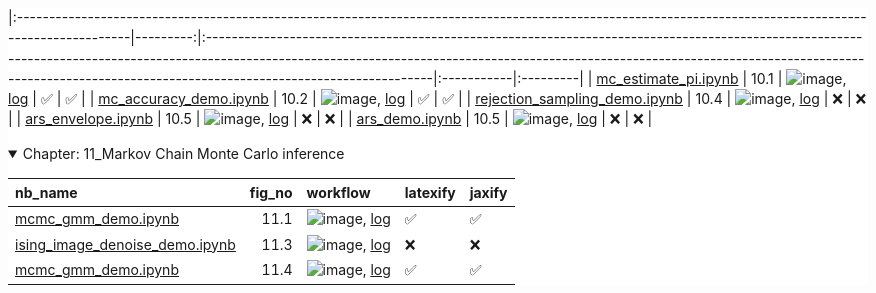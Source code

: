 |:-------------------------------------------------------------------------------------------------------------------------------------------------------|---------:|:-------------------------------------------------------------------------------------------------------------------------------------------------------------------------------------------------------------------------------------------------------------------------------------------------------------|:-----------|:---------|
| [mc_estimate_pi.ipynb](https://colab.research.google.com/github/probml/pyprobml/blob/master/notebooks/book2/10/mc_estimate_pi.ipynb)                   |     10.1 | <img width="20" alt="image" src=https://raw.githubusercontent.com/TakshPanchal/pyprobml/workflow_testing_indicator/notebooks/book2/10/mc_estimate_pi.png>, [log](https://raw.githubusercontent.com/TakshPanchal/pyprobml/workflow_testing_indicator/notebooks/book2/10/mc_estimate_pi.log)                   | &#9989;    | &#9989;  |
| [mc_accuracy_demo.ipynb](https://colab.research.google.com/github/probml/pyprobml/blob/master/notebooks/book2/10/mc_accuracy_demo.ipynb)               |     10.2 | <img width="20" alt="image" src=https://raw.githubusercontent.com/TakshPanchal/pyprobml/workflow_testing_indicator/notebooks/book2/10/mc_accuracy_demo.png>, [log](https://raw.githubusercontent.com/TakshPanchal/pyprobml/workflow_testing_indicator/notebooks/book2/10/mc_accuracy_demo.log)               | &#9989;    | &#9989;  |
| [rejection_sampling_demo.ipynb](https://colab.research.google.com/github/probml/pyprobml/blob/master/notebooks/book2/10/rejection_sampling_demo.ipynb) |     10.4 | <img width="20" alt="image" src=https://raw.githubusercontent.com/TakshPanchal/pyprobml/workflow_testing_indicator/notebooks/book2/10/rejection_sampling_demo.png>, [log](https://raw.githubusercontent.com/TakshPanchal/pyprobml/workflow_testing_indicator/notebooks/book2/10/rejection_sampling_demo.log) | &#10060;   | &#10060; |
| [ars_envelope.ipynb](https://colab.research.google.com/github/probml/pyprobml/blob/master/notebooks/book2/10/ars_envelope.ipynb)                       |     10.5 | <img width="20" alt="image" src=https://raw.githubusercontent.com/TakshPanchal/pyprobml/workflow_testing_indicator/notebooks/book2/10/ars_envelope.png>, [log](https://raw.githubusercontent.com/TakshPanchal/pyprobml/workflow_testing_indicator/notebooks/book2/10/ars_envelope.log)                       | &#10060;   | &#10060; |
| [ars_demo.ipynb](https://colab.research.google.com/github/probml/pyprobml/blob/master/notebooks/book2/10/ars_demo.ipynb)                               |     10.5 | <img width="20" alt="image" src=https://raw.githubusercontent.com/TakshPanchal/pyprobml/workflow_testing_indicator/notebooks/book2/10/ars_demo.png>, [log](https://raw.githubusercontent.com/TakshPanchal/pyprobml/workflow_testing_indicator/notebooks/book2/10/ars_demo.log)                               | &#10060;   | &#10060; |
</details>

<details open>
<summary>Chapter: 11_Markov Chain Monte Carlo inference</summary>

| nb_name                                                                                                                                                                  |   fig_no | workflow                                                                                                                                                                                                                                                                                                                       | latexify   | jaxify   |
|:-------------------------------------------------------------------------------------------------------------------------------------------------------------------------|---------:|:-------------------------------------------------------------------------------------------------------------------------------------------------------------------------------------------------------------------------------------------------------------------------------------------------------------------------------|:-----------|:---------|
| [mcmc_gmm_demo.ipynb](https://colab.research.google.com/github/probml/pyprobml/blob/master/notebooks/book2/11/mcmc_gmm_demo.ipynb)                                       |    11.1  | <img width="20" alt="image" src=https://raw.githubusercontent.com/TakshPanchal/pyprobml/workflow_testing_indicator/notebooks/book2/11/mcmc_gmm_demo.png>, [log](https://raw.githubusercontent.com/TakshPanchal/pyprobml/workflow_testing_indicator/notebooks/book2/11/mcmc_gmm_demo.log)                                       | &#9989;    | &#9989;  |
| [ising_image_denoise_demo.ipynb](https://colab.research.google.com/github/probml/pyprobml/blob/master/notebooks/book2/11/ising_image_denoise_demo.ipynb)                 |    11.3  | <img width="20" alt="image" src=https://raw.githubusercontent.com/TakshPanchal/pyprobml/workflow_testing_indicator/notebooks/book2/11/ising_image_denoise_demo.png>, [log](https://raw.githubusercontent.com/TakshPanchal/pyprobml/workflow_testing_indicator/notebooks/book2/11/ising_image_denoise_demo.log)                 | &#10060;   | &#10060; |
| [mcmc_gmm_demo.ipynb](https://colab.research.google.com/github/probml/pyprobml/blob/master/notebooks/book2/11/mcmc_gmm_demo.ipynb)                                       |    11.4  | <img width="20" alt="image" src=https://raw.githubusercontent.com/TakshPanchal/pyprobml/workflow_testing_indicator/notebooks/book2/11/mcmc_gmm_demo.png>, [log](https://raw.githubusercontent.com/TakshPanchal/pyprobml/workflow_testing_indicator/notebooks/book2/11/mcmc_gmm_demo.log)                                       | &#9989;    | &#9989;  |